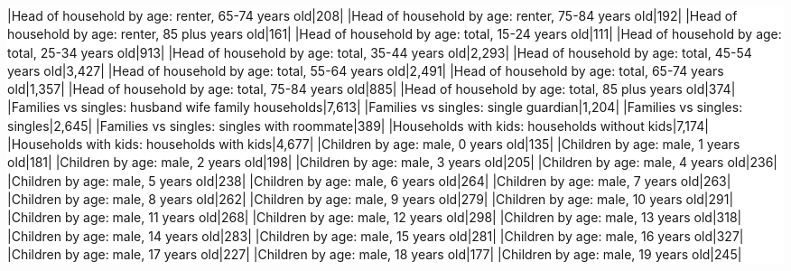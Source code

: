 |Head of household by age: renter, 65-74 years old|208|
|Head of household by age: renter, 75-84 years old|192|
|Head of household by age: renter, 85 plus years old|161|
|Head of household by age: total, 15-24 years old|111|
|Head of household by age: total, 25-34 years old|913|
|Head of household by age: total, 35-44 years old|2,293|
|Head of household by age: total, 45-54 years old|3,427|
|Head of household by age: total, 55-64 years old|2,491|
|Head of household by age: total, 65-74 years old|1,357|
|Head of household by age: total, 75-84 years old|885|
|Head of household by age: total, 85 plus years old|374|
|Families vs singles: husband wife family households|7,613|
|Families vs singles: single guardian|1,204|
|Families vs singles: singles|2,645|
|Families vs singles: singles with roommate|389|
|Households with kids: households without kids|7,174|
|Households with kids: households with kids|4,677|
|Children by age: male, 0 years old|135|
|Children by age: male, 1 years old|181|
|Children by age: male, 2 years old|198|
|Children by age: male, 3 years old|205|
|Children by age: male, 4 years old|236|
|Children by age: male, 5 years old|238|
|Children by age: male, 6 years old|264|
|Children by age: male, 7 years old|263|
|Children by age: male, 8 years old|262|
|Children by age: male, 9 years old|279|
|Children by age: male, 10 years old|291|
|Children by age: male, 11 years old|268|
|Children by age: male, 12 years old|298|
|Children by age: male, 13 years old|318|
|Children by age: male, 14 years old|283|
|Children by age: male, 15 years old|281|
|Children by age: male, 16 years old|327|
|Children by age: male, 17 years old|227|
|Children by age: male, 18 years old|177|
|Children by age: male, 19 years old|245|
